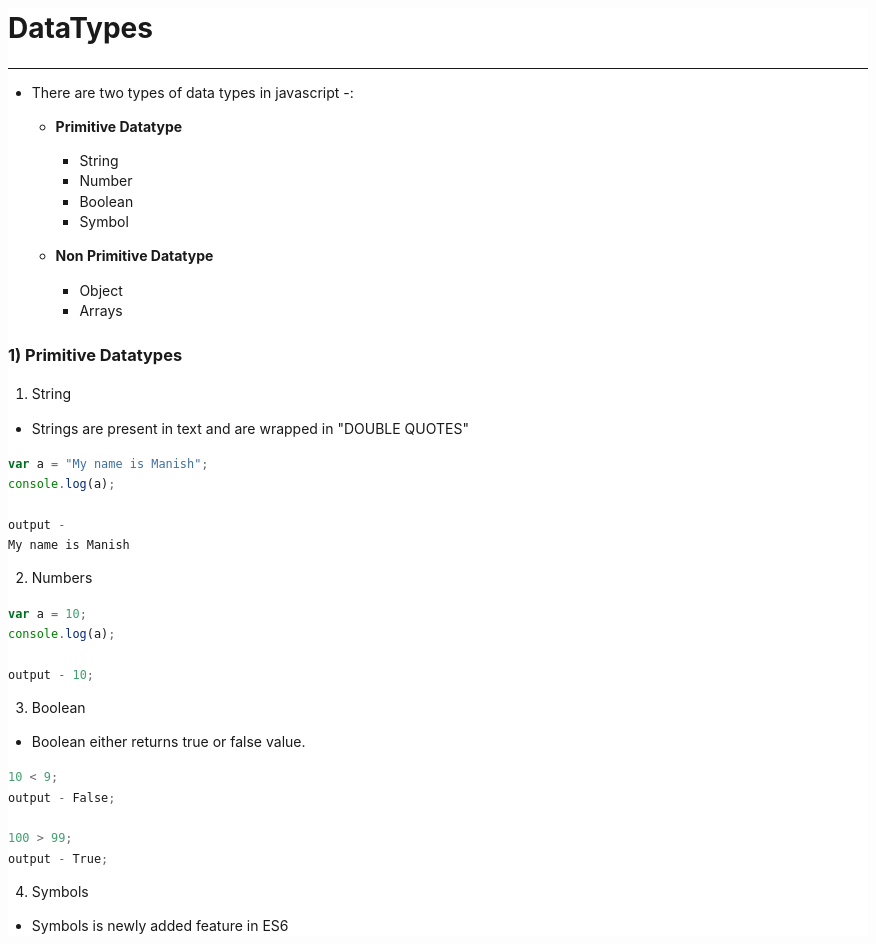 # DataTypes

---

- There are two types of data types in javascript -:

  - **Primitive Datatype**

    - String
    - Number
    - Boolean
    - Symbol

  - **Non Primitive Datatype**

    - Object
    - Arrays

### 1) Primitive Datatypes

1. String

- Strings are present in text and are wrapped in "DOUBLE QUOTES"

```javascript
var a = "My name is Manish";
console.log(a);

output -
My name is Manish
```

2. Numbers

```javascript
var a = 10;
console.log(a);

output - 10;
```

3. Boolean

- Boolean either returns true or false value.

```javascript
10 < 9;
output - False;

100 > 99;
output - True;
```

4. Symbols

- Symbols is newly added feature in
  ES6
